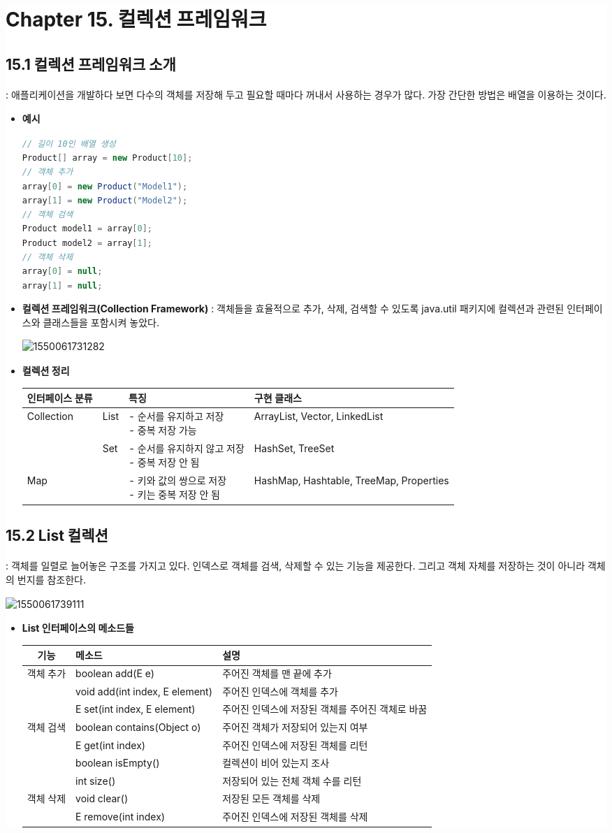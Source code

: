 # Chapter 15. 컬렉션 프레임워크

## 15.1 컬렉션 프레임워크 소개

: 애플리케이션을 개발하다 보면 다수의 객체를 저장해 두고 필요할 때마다 꺼내서 사용하는 경우가 많다. 가장 간단한 방법은 배열을 이용하는 것이다.

* **예시**

  ```java
  // 길이 10인 배열 생성
  Product[] array = new Product[10];
  // 객체 추가
  array[0] = new Product("Model1");
  array[1] = new Product("Model2");
  // 객체 검색
  Product model1 = array[0];
  Product model2 = array[1];
  // 객체 삭제
  array[0] = null;
  array[1] = null;
  ```

* **컬렉션 프레임워크(Collection Framework)** : 객체들을 효율적으로 추가, 삭제, 검색할 수 있도록 java.util 패키지에 컬렉션과 관련된 인터페이스와 클래스들을 포함시켜 놓았다.

  ![1550061731282](C:\Users\lenovo\AppData\Roaming\Typora\typora-user-images\1550061731282.png)

* **컬렉션 정리**

  | 인터페이스 분류 |      | 특징                                                | 구현 클래스                             |
  | --------------- | ---- | --------------------------------------------------- | --------------------------------------- |
  | Collection      | List | - 순서를 유지하고 저장<br />- 중복 저장 가능        | ArrayList, Vector, LinkedList           |
  |                 | Set  | - 순서를 유지하지 않고 저장<br />- 중복 저장 안 됨  | HashSet, TreeSet                        |
  | Map             |      | - 키와 값의 쌍으로 저장<br />- 키는 중복 저장 안 됨 | HashMap, Hashtable, TreeMap, Properties |



## 15.2 List 컬렉션

: 객체를 일렬로 늘어놓은 구조를 가지고 있다. 인덱스로 객체를 검색, 삭제할 수 있는 기능을 제공한다. 그리고 객체 자체를 저장하는 것이 아니라 객체의 번지를 참조한다.

![1550061739111](C:\Users\lenovo\AppData\Roaming\Typora\typora-user-images\1550061739111.png)



* **List 인터페이스의 메소드들**

  |   기능    | 메소드                         | 설명                                             |
  | :-------: | ------------------------------ | ------------------------------------------------ |
  | 객체 추가 | boolean add(E e)               | 주어진 객체를 맨 끝에 추가                       |
  |           | void add(int index, E element) | 주어진 인덱스에 객체를 추가                      |
  |           | E set(int index, E element)    | 주어진 인덱스에 저장된 객체를 주어진 객체로 바꿈 |
  | 객체 검색 | boolean contains(Object o)     | 주어진 객체가 저장되어 있는지 여부               |
  |           | E get(int index)               | 주어진 인덱스에 저장된 객체를 리턴               |
  |           | boolean isEmpty()              | 컬렉션이 비어 있는지 조사                        |
  |           | int size()                     | 저장되어 있는 전체 객체 수를 리턴                |
  | 객체 삭제 | void clear()                   | 저장된 모든 객체를 삭제                          |
  |           | E remove(int index)            | 주어진 인덱스에 저장된 객체를 삭제               |